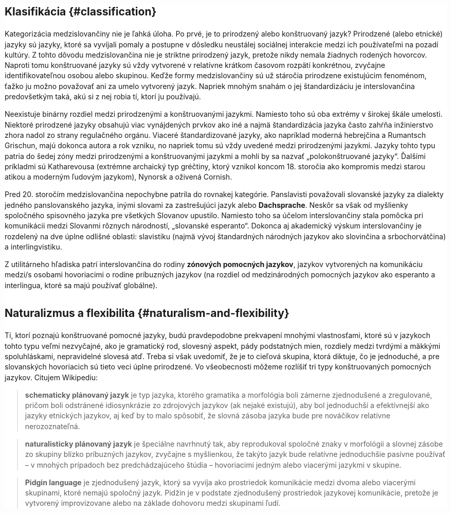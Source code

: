 ## Klasifikácia \{#classification}

Kategorizácia medzislovančiny nie je ľahká úloha. Po prvé, je to prirodzený alebo konštruovaný jazyk? Prirodzené (alebo etnické) jazyky sú jazyky, ktoré sa vyvíjali pomaly a postupne v dôsledku neustálej sociálnej interakcie medzi ich používateľmi na pozadí kultúry. Z tohto dôvodu medzislovančina nie je striktne prirodzený jazyk, pretože nikdy nemala žiadnych rodených hovorcov. Naproti tomu konštruované jazyky sú vždy vytvorené v relatívne krátkom časovom rozpätí konkrétnou, zvyčajne identifikovateľnou osobou alebo skupinou. Keďže formy medzislovančiny sú už stáročia prirodzene existujúcim fenoménom, ťažko ju možno považovať ani za umelo vytvorený jazyk. Napriek mnohým snahám o jej štandardizáciu je interslovančina predovšetkým taká, akú si z nej robia tí, ktorí ju používajú.

Neexistuje binárny rozdiel medzi prirodzenými a konštruovanými jazykmi. Namiesto toho sú oba extrémy v širokej škále umelosti. Niektoré prirodzené jazyky obsahujú viac vynájdených prvkov ako iné a najmä štandardizácia jazyka často zahŕňa inžinierstvo zhora nadol zo strany regulačného orgánu. Viaceré štandardizované jazyky, ako napríklad moderná hebrejčina a Rumantsch Grischun, majú dokonca autora a rok vzniku, no napriek tomu sú vždy uvedené medzi prirodzenými jazykmi. Jazyky tohto typu patria do šedej zóny medzi prirodzenými a konštruovanými jazykmi a mohli by sa nazvať „polokonštruované jazyky“. Ďalšími príkladmi sú Katharevousa (extrémne archaický typ gréčtiny, ktorý vznikol koncom 18. storočia ako kompromis medzi starou atikou a moderným ľudovým jazykom), Nynorsk a oživená Cornish.

Pred 20. storočím medzislovančina nepochybne patrila do rovnakej kategórie. Panslavisti považovali slovanské jazyky za dialekty jedného panslovanského jazyka, inými slovami za zastrešujúci jazyk alebo **Dachsprache**. Neskôr sa však od myšlienky spoločného spisovného jazyka pre všetkých Slovanov upustilo. Namiesto toho sa účelom interslovančiny stala pomôcka pri komunikácii medzi Slovanmi rôznych národností, „slovanské esperanto“. Dokonca aj akademický výskum interslovančiny je rozdelený na dve úplne odlišné oblasti: slavistiku (najmä vývoj štandardných národných jazykov ako slovinčina a srbochorvátčina) a interlingvistiku.

Z utilitárneho hľadiska patrí interslovančina do rodiny **zónových pomocných jazykov**, jazykov vytvorených na komunikáciu medzi/s osobami hovoriacimi o rodine príbuzných jazykov (na rozdiel od medzinárodných pomocných jazykov ako esperanto a interlingua, ktoré sa majú používať globálne).

## Naturalizmus a flexibilita \{#naturalism-and-flexibility}

Tí, ktorí poznajú konštruované pomocné jazyky, budú pravdepodobne prekvapení mnohými vlastnosťami, ktoré sú v jazykoch tohto typu veľmi nezvyčajné, ako je gramatický rod, slovesný aspekt, pády podstatných mien, rozdiely medzi tvrdými a mäkkými spoluhláskami, nepravidelné slovesá atď. Treba si však uvedomiť, že je to cieľová skupina, ktorá diktuje, čo je jednoduché, a pre slovanských hovoriacich sú tieto veci úplne prirodzené. Vo všeobecnosti môžeme rozlíšiť tri typy konštruovaných pomocných jazykov. Citujem Wikipediu:

> **schematicky plánovaný jazyk** je typ jazyka, ktorého gramatika a morfológia boli zámerne zjednodušené a zregulované, pričom boli odstránené idiosynkrázie zo zdrojových jazykov (ak nejaké existujú), aby bol jednoduchší a efektívnejší ako jazyky etnických jazykov, aj keď by to malo spôsobiť, že slovná zásoba jazyka bude pre nováčikov relatívne nerozoznateľná.

> **naturalisticky plánovaný jazyk** je špeciálne navrhnutý tak, aby reprodukoval spoločné znaky v morfológii a slovnej zásobe zo skupiny blízko príbuzných jazykov, zvyčajne s myšlienkou, že takýto jazyk bude relatívne jednoduchšie pasívne používať – v mnohých prípadoch bez predchádzajúceho štúdia – hovoriacimi jedným alebo viacerými jazykmi v skupine.

> **Pidgin language** je zjednodušený jazyk, ktorý sa vyvíja ako prostriedok komunikácie medzi dvoma alebo viacerými skupinami, ktoré nemajú spoločný jazyk. Pidžin je v podstate zjednodušený prostriedok jazykovej komunikácie, pretože je vytvorený improvizovane alebo na základe dohovoru medzi skupinami ľudí.
